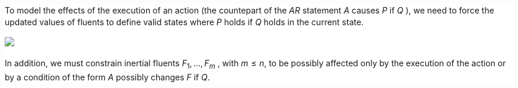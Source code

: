 To model the effects of the execution of an action (the countepart of the $AR$ statement $A \text{ causes } P \text{ if } Q$ ), we need to force the updated values of fluents to define valid states where $P$ holds if $Q$ holds in the current state.

![](Verification%2046_image_5.png)

In addition, we must constrain inertial fluents $F_1 , \dots, F_m$ , with $m \leq n$, to be possibly affected only by the execution of the action or by a condition of the form $A \text{ possibly changes } F \text{ if } Q$.

